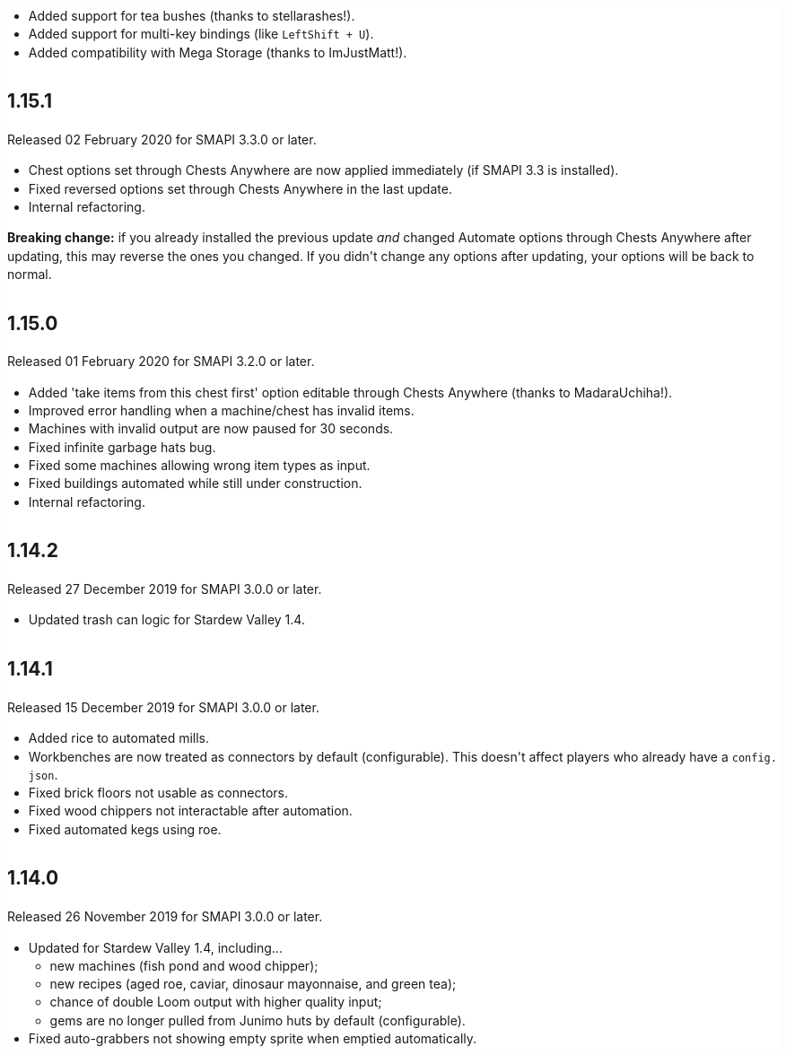 * Added support for tea bushes (thanks to stellarashes!).
* Added support for multi-key bindings (like `LeftShift + U`).
* Added compatibility with Mega Storage (thanks to ImJustMatt!).

## 1.15.1
Released 02 February 2020 for SMAPI 3.3.0 or later.

* Chest options set through Chests Anywhere are now applied immediately (if SMAPI 3.3 is installed).
* Fixed reversed options set through Chests Anywhere in the last update.
* Internal refactoring.

**Breaking change:** if you already installed the previous update _and_ changed Automate options through Chests Anywhere after updating, this may reverse the ones you changed. If you didn't change any options after updating, your options will be back to normal.

## 1.15.0
Released 01 February 2020 for SMAPI 3.2.0 or later.

* Added 'take items from this chest first' option editable through Chests Anywhere (thanks to MadaraUchiha!).
* Improved error handling when a machine/chest has invalid items.
* Machines with invalid output are now paused for 30 seconds.
* Fixed infinite garbage hats bug.
* Fixed some machines allowing wrong item types as input.
* Fixed buildings automated while still under construction.
* Internal refactoring.

## 1.14.2
Released 27 December 2019 for SMAPI 3.0.0 or later.

* Updated trash can logic for Stardew Valley 1.4.

## 1.14.1
Released 15 December 2019 for SMAPI 3.0.0 or later.

* Added rice to automated mills.
* Workbenches are now treated as connectors by default (configurable). This doesn't affect players who already have a `config.json`.
* Fixed brick floors not usable as connectors.
* Fixed wood chippers not interactable after automation.
* Fixed automated kegs using roe.

## 1.14.0
Released 26 November 2019 for SMAPI 3.0.0 or later.

* Updated for Stardew Valley 1.4, including...
  * new machines (fish pond and wood chipper);
  * new recipes (aged roe, caviar, dinosaur mayonnaise, and green tea);
  * chance of double Loom output with higher quality input;
  * gems are no longer pulled from Junimo huts by default (configurable).
* Fixed auto-grabbers not showing empty sprite when emptied automatically.
